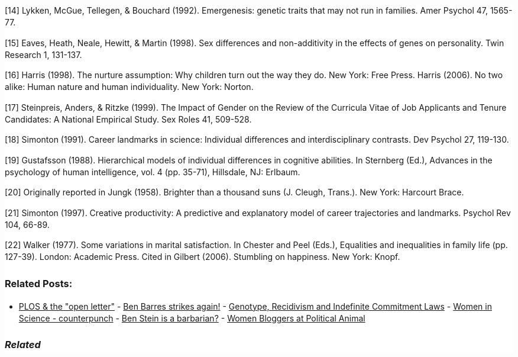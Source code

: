 \[14\] Lykken, McGue, Tellegen, & Bouchard (1992). Emergenesis: genetic traits that may not run in families. Amer Psychol 47, 1565-77.

\[15\] Eaves, Heath, Neale, Hewitt, & Martin (1998). Sex differences and non-additivity in the effects of genes on personality. Twin Research 1, 131-137.

\[16\] Harris (1998). The nurture assumption: Why children turn out the way they do. New York: Free Press. Harris (2006). No two alike: Human nature and human individuality. New York: Norton.

\[17\] Steinpreis, Anders, & Ritzke (1999). The Impact of Gender on the Review of the Curricula Vitae of Job Applicants and Tenure Candidates: A National Empirical Study. Sex Roles 41, 509-528.

\[18\] Simonton (1991). Career landmarks in science: Individual differences and interdisciplinary contrasts. Dev Psychol 27, 119-130.

\[19\] Gustafsson (1988). Hierarchical models of individual differences in cognitive abilities. In Sternberg (Ed.), Advances in the psychology of human intelligence, vol. 4 (pp. 35-71), Hillsdale, NJ: Erlbaum.

\[20\] Originally reported in Jungk (1958). Brighter than a thousand suns (J. Cleugh, Trans.). New York: Harcourt Brace.

\[21\] Simonton (1997). Creative productivity: A predictive and explanatory model of career trajectories and landmarks. Psychol Rev 104, 66-89.

\[22\] Walker (1977). Some variations in marital satisfaction. In Chester and Peel (Eds.), Equalities and inequalities in family life (pp. 127-39). London: Academic Press. Cited in Gilbert (2006). Stumbling on happiness. New York: Knopf.

### Related Posts:

- [PLOS & the "open
  letter"](https://www.gnxp.com/WordPress/2006/08/13/plos-the-open-letter/) - [Ben Barres strikes
  again!](https://www.gnxp.com/WordPress/2007/09/05/ben-barres-strikes-again/) - [Genotype, Recidivism and Indefinite Commitment
  Laws](https://www.gnxp.com/WordPress/2006/07/29/genotype-recidivism-and-indefinite-commitment-laws/) - [Women in Science -
  counterpunch](https://www.gnxp.com/WordPress/2006/07/16/women-in-science-counterpunch/) - [Ben Stein is a
  barbarian?](https://www.gnxp.com/WordPress/2008/04/29/ben-stein-is-a-barbarian/) - [Women Bloggers at Political
  Animal](https://www.gnxp.com/WordPress/2005/03/25/women-bloggers-at-political-animal/)

### *Related*

[](https://www.addtoany.com/add_to/facebook?linkurl=https%3A%2F%2Fwww.gnxp.com%2FWordPress%2F2006%2F07%2F16%2Fwomen-in-science-part-3595726061058%2F&linkname=Women%20in%20science%2C%20Part%203595726061058 "Facebook")[](https://www.addtoany.com/add_to/twitter?linkurl=https%3A%2F%2Fwww.gnxp.com%2FWordPress%2F2006%2F07%2F16%2Fwomen-in-science-part-3595726061058%2F&linkname=Women%20in%20science%2C%20Part%203595726061058 "Twitter")[](https://www.addtoany.com/add_to/email?linkurl=https%3A%2F%2Fwww.gnxp.com%2FWordPress%2F2006%2F07%2F16%2Fwomen-in-science-part-3595726061058%2F&linkname=Women%20in%20science%2C%20Part%203595726061058 "Email")[](https://www.addtoany.com/share)
